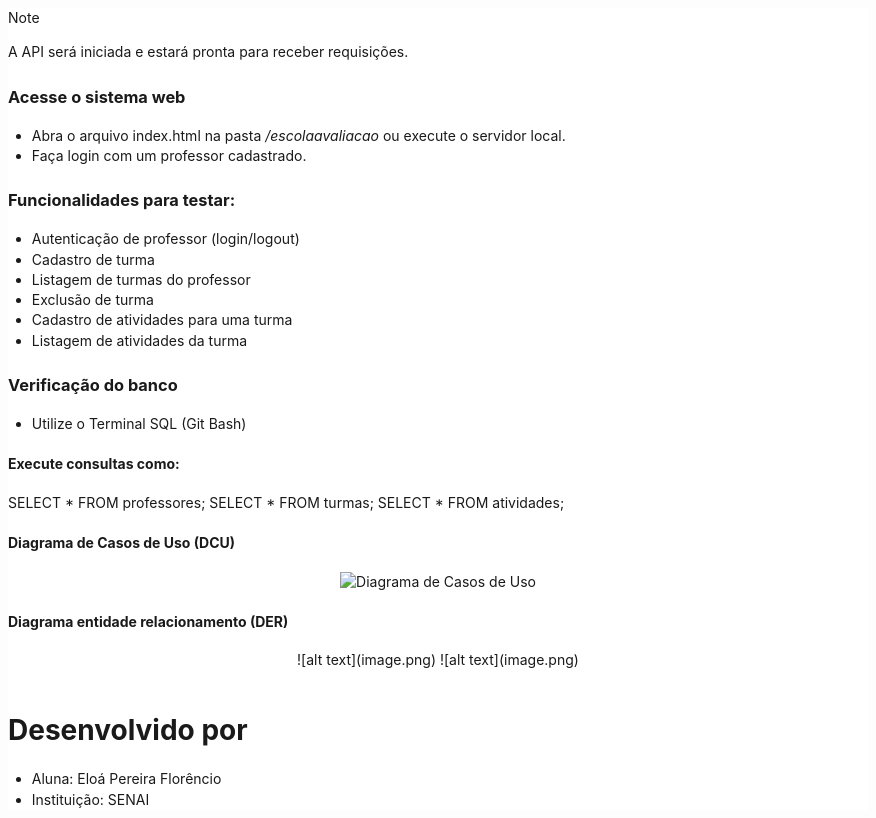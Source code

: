 >[!NOTE] 
> A API será iniciada e estará pronta para receber requisições.

### Acesse o sistema web

- Abra o arquivo index.html na pasta */escolaavaliacao* ou execute o servidor local.
- Faça login com um professor cadastrado.

### Funcionalidades para testar:

 - Autenticação de professor (login/logout)
 - Cadastro de turma
 - Listagem de turmas do professor
 - Exclusão de turma
 - Cadastro de atividades para uma turma
 - Listagem de atividades da turma

### Verificação do banco

- Utilize o Terminal SQL (Git Bash)
#### Execute consultas como:

SELECT * FROM professores;
SELECT * FROM turmas;
SELECT * FROM atividades;


#### Diagrama de Casos de Uso (DCU)
<p align="center">
  <img src="./docs/img/DCU.png" alt="Diagrama de Casos de Uso" style="width:80%; height:auto;">
</p>

#### Diagrama entidade relacionamento (DER)
<p align="center">
  ![alt text](image.png)
  ![alt text](image.png)
</p>

# Desenvolvido por

- Aluna: Eloá Pereira Florêncio
- Instituição: SENAI